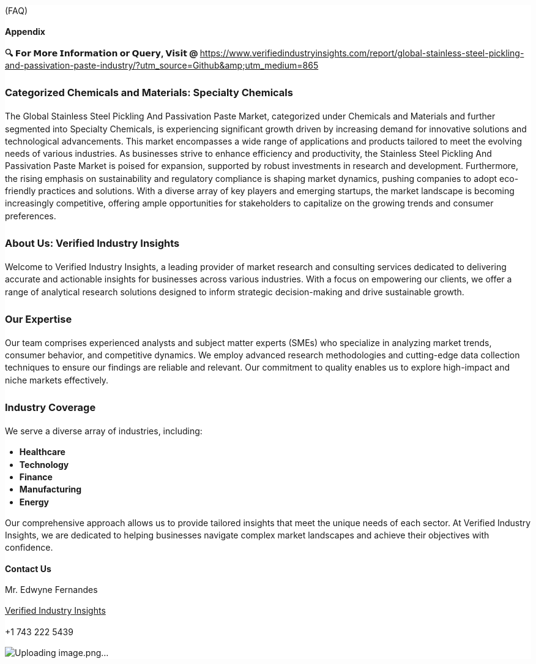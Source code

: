 (FAQ)</strong></p><p><strong>Appendix<br /></strong></p><p><strong>🔍 𝗙𝗼𝗿 𝗠𝗼𝗿𝗲 𝗜𝗻𝗳𝗼𝗿𝗺𝗮𝘁𝗶𝗼𝗻 𝗼𝗿 𝗤𝘂𝗲𝗿𝘆, 𝗩𝗶𝘀𝗶𝘁 @ </strong><a href="https://www.verifiedindustryinsights.com/report/global-stainless-steel-pickling-and-passivation-paste-industry/?utm_source=Github&amp;utm_medium=865">https://www.verifiedindustryinsights.com/report/global-stainless-steel-pickling-and-passivation-paste-industry/?utm_source=Github&amp;utm_medium=865</a>&nbsp;</p><h3>Categorized Chemicals and Materials: Specialty Chemicals </h3><p>The Global Stainless Steel Pickling And Passivation Paste Market, categorized under Chemicals and Materials and further segmented into Specialty Chemicals, is experiencing significant growth driven by increasing demand for innovative solutions and technological advancements. This market encompasses a wide range of applications and products tailored to meet the evolving needs of various industries. As businesses strive to enhance efficiency and productivity, the Stainless Steel Pickling And Passivation Paste Market is poised for expansion, supported by robust investments in research and development. Furthermore, the rising emphasis on sustainability and regulatory compliance is shaping market dynamics, pushing companies to adopt eco-friendly practices and solutions. With a diverse array of key players and emerging startups, the market landscape is becoming increasingly competitive, offering ample opportunities for stakeholders to capitalize on the growing trends and consumer preferences.</p><h3>About Us: Verified Industry Insights</h3><p>Welcome to Verified Industry Insights, a leading provider of market research and consulting services dedicated to delivering accurate and actionable insights for businesses across various industries. With a focus on empowering our clients, we offer a range of analytical research solutions designed to inform strategic decision-making and drive sustainable growth.</p><h3>Our Expertise</h3><p>Our team comprises experienced analysts and subject matter experts (SMEs) who specialize in analyzing market trends, consumer behavior, and competitive dynamics. We employ advanced research methodologies and cutting-edge data collection techniques to ensure our findings are reliable and relevant. Our commitment to quality enables us to explore high-impact and niche markets effectively.</p><h3>Industry Coverage</h3><p>We serve a diverse array of industries, including:</p><ul><li><strong>Healthcare</strong></li><li><strong>Technology</strong></li><li><strong>Finance</strong></li><li><strong>Manufacturing</strong></li><li><strong>Energy</strong></li></ul><p>Our comprehensive approach allows us to provide tailored insights that meet the unique needs of each sector. At Verified Industry Insights, we are dedicated to helping businesses navigate complex market landscapes and achieve their objectives with confidence.</p><p><strong>Contact Us</strong></p><p>Mr. Edwyne Fernandes</p><p><a href="https://www.verifiedindustryinsights.com/">Verified Industry Insights</a></p><p>+1 743 222 5439</p>
![Uploading image.png…]()
